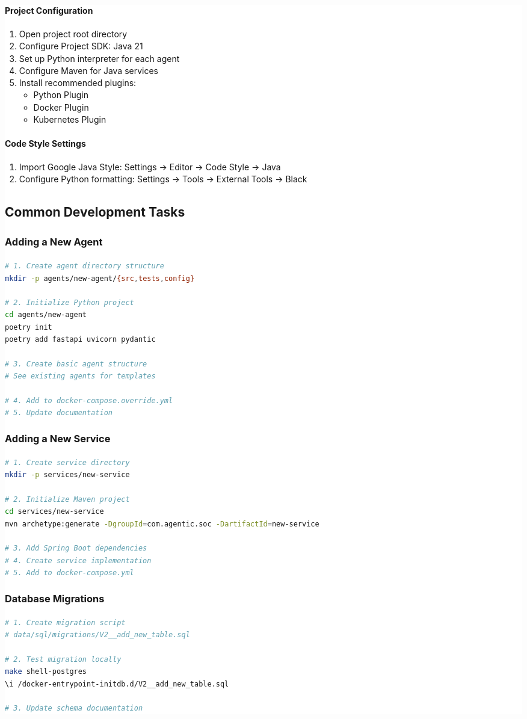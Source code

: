 #### Project Configuration
1. Open project root directory
2. Configure Project SDK: Java 21
3. Set up Python interpreter for each agent
4. Configure Maven for Java services
5. Install recommended plugins:
   - Python Plugin
   - Docker Plugin
   - Kubernetes Plugin

#### Code Style Settings
1. Import Google Java Style: Settings → Editor → Code Style → Java
2. Configure Python formatting: Settings → Tools → External Tools → Black

## Common Development Tasks

### Adding a New Agent
```bash
# 1. Create agent directory structure
mkdir -p agents/new-agent/{src,tests,config}

# 2. Initialize Python project
cd agents/new-agent
poetry init
poetry add fastapi uvicorn pydantic

# 3. Create basic agent structure
# See existing agents for templates

# 4. Add to docker-compose.override.yml
# 5. Update documentation
```

### Adding a New Service
```bash
# 1. Create service directory
mkdir -p services/new-service

# 2. Initialize Maven project
cd services/new-service
mvn archetype:generate -DgroupId=com.agentic.soc -DartifactId=new-service

# 3. Add Spring Boot dependencies
# 4. Create service implementation
# 5. Add to docker-compose.yml
```

### Database Migrations
```bash
# 1. Create migration script
# data/sql/migrations/V2__add_new_table.sql

# 2. Test migration locally
make shell-postgres
\i /docker-entrypoint-initdb.d/V2__add_new_table.sql

# 3. Update schema documentation
```
